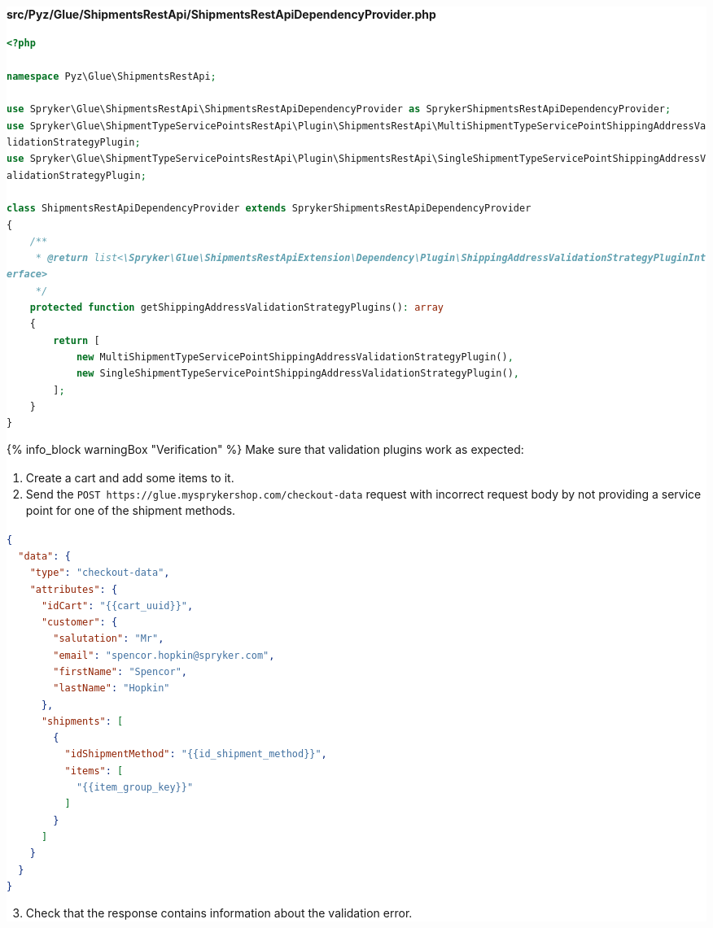 **src/Pyz/Glue/ShipmentsRestApi/ShipmentsRestApiDependencyProvider.php**

```php
<?php

namespace Pyz\Glue\ShipmentsRestApi;

use Spryker\Glue\ShipmentsRestApi\ShipmentsRestApiDependencyProvider as SprykerShipmentsRestApiDependencyProvider;
use Spryker\Glue\ShipmentTypeServicePointsRestApi\Plugin\ShipmentsRestApi\MultiShipmentTypeServicePointShippingAddressValidationStrategyPlugin;
use Spryker\Glue\ShipmentTypeServicePointsRestApi\Plugin\ShipmentsRestApi\SingleShipmentTypeServicePointShippingAddressValidationStrategyPlugin;

class ShipmentsRestApiDependencyProvider extends SprykerShipmentsRestApiDependencyProvider
{
    /**
     * @return list<\Spryker\Glue\ShipmentsRestApiExtension\Dependency\Plugin\ShippingAddressValidationStrategyPluginInterface>
     */
    protected function getShippingAddressValidationStrategyPlugins(): array
    {
        return [
            new MultiShipmentTypeServicePointShippingAddressValidationStrategyPlugin(),
            new SingleShipmentTypeServicePointShippingAddressValidationStrategyPlugin(),
        ];
    }
}
```

{% info_block warningBox "Verification" %}
Make sure that validation plugins work as expected:

1. Create a cart and add some items to it.
2. Send the `POST https://glue.mysprykershop.com/checkout-data` request with incorrect request body by not providing a service point for one of the shipment methods.

```json
{
  "data": {
    "type": "checkout-data",
    "attributes": {
      "idCart": "{{cart_uuid}}",
      "customer": {
        "salutation": "Mr",
        "email": "spencor.hopkin@spryker.com",
        "firstName": "Spencor",
        "lastName": "Hopkin"
      },
      "shipments": [
        {
          "idShipmentMethod": "{{id_shipment_method}}",
          "items": [
            "{{item_group_key}}"
          ]
        }
      ]
    }
  }
}
```
3. Check that the response contains information about the validation error.
